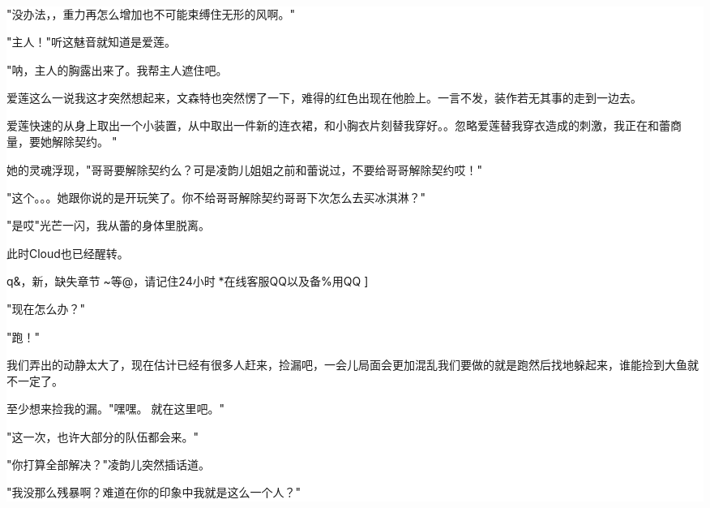 



"没办法，，重力再怎么增加也不可能束缚住无形的风啊。"



"主人！"听这魅音就知道是爱莲。



"呐，主人的胸露出来了。我帮主人遮住吧。



爱莲这么一说我这才突然想起来，文森特也突然愣了一下，难得的红色出现在他脸上。一言不发，装作若无其事的走到一边去。





爱莲快速的从身上取出一个小装置，从中取出一件新的连衣裙，和小胸衣片刻替我穿好。。忽略爱莲替我穿衣造成的刺激，我正在和蕾商量，要她解除契约。 "



她的灵魂浮现，"哥哥要解除契约么？可是凌韵儿姐姐之前和蕾说过，不要给哥哥解除契约哎！"





"这个。。。她跟你说的是开玩笑了。你不给哥哥解除契约哥哥下次怎么去买冰淇淋？"



"是哎"光芒一闪，我从蕾的身体里脱离。



此时Cloud也已经醒转。

q&，新，缺失章节 ~等@，请记住24小时 *在线客服QQ以及备%用QQ ]



"现在怎么办？"





"跑！"





我们弄出的动静太大了，现在估计已经有很多人赶来，捡漏吧，一会儿局面会更加混乱我们要做的就是跑然后找地躲起来，谁能捡到大鱼就不一定了。



至少想来捡我的漏。"嘿嘿。 就在这里吧。"



"这一次，也许大部分的队伍都会来。"





"你打算全部解决？"凌韵儿突然插话道。



"我没那么残暴啊？难道在你的印象中我就是这么一个人？"

